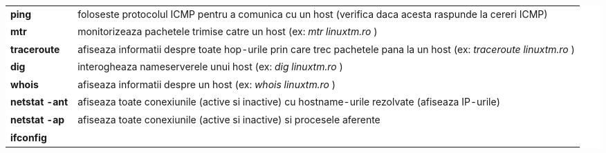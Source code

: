 <table width="100%" border="0">
<tr>
<td>
<strong>ping</strong>
</td>
<td>
foloseste protocolul ICMP pentru a comunica cu un host (verifica daca acesta raspunde la cereri ICMP)
</td>
</tr>
<tr>
<td>
<strong>mtr</strong>
</td>
<td>
monitorizeaza pachetele trimise catre un host (ex: <em>mtr linuxtm.ro</em> )
</td>
</tr>
<tr>
<td>
<strong>traceroute</strong>
</td>
<td>
afiseaza informatii despre toate hop-urile prin care trec pachetele pana la un host (ex: <em>traceroute linuxtm.ro</em> )
</td>
</tr>
<tr>
<td>
<strong>dig</strong>
</td>
<td>
interogheaza nameserverele unui host (ex: <em>dig linuxtm.ro</em> )
</td>
</tr>
<tr>
<td>
<strong>whois</strong>
</td>
<td>
afiseaza informatii despre un host (ex: <em>whois linuxtm.ro</em> )
</td>
</tr>
<tr>
<td>
<strong>netstat -ant</strong>
</td>
<td>
afiseaza toate conexiunile (active si inactive) cu hostname-urile rezolvate (afiseaza IP-urile)
</td>
</tr>
<tr>
<td>
<strong>netstat -ap</strong>
</td>
<td>
afiseaza toate conexiunile (active si inactive) si procesele aferente
</td>
</tr>
<tr>
<td>
<strong>ifconfig</strong>
</td>
<td>